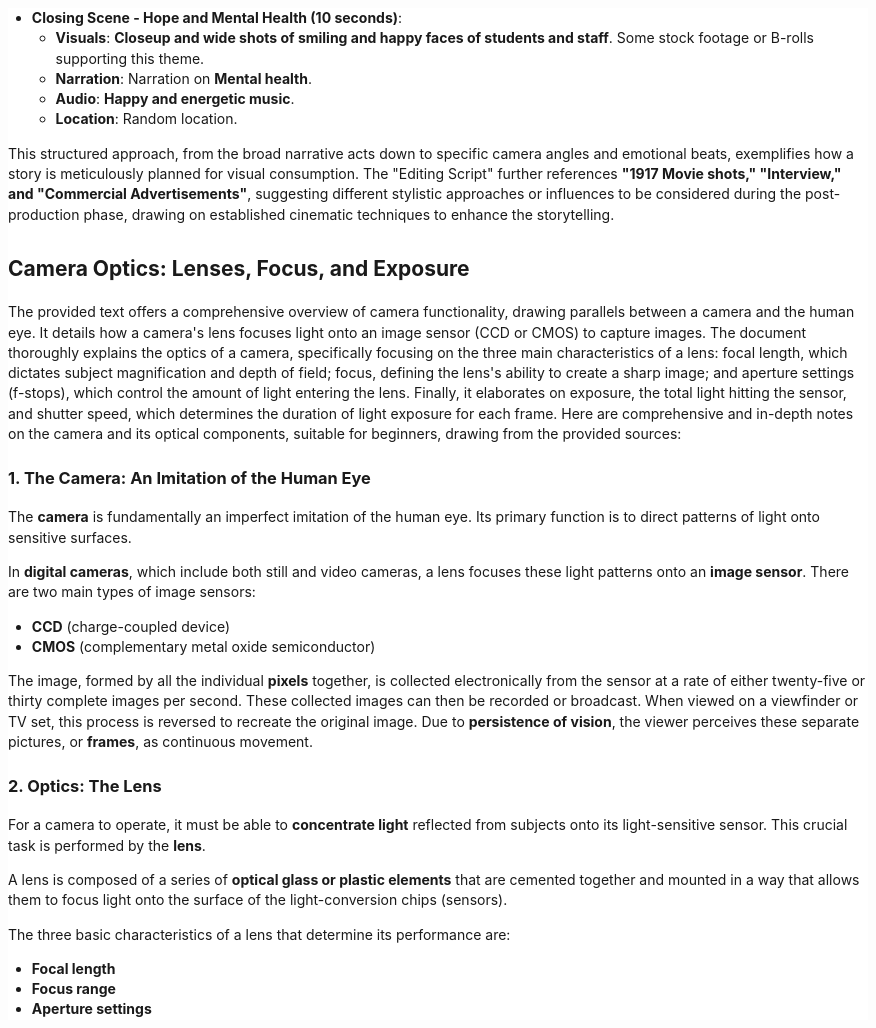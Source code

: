 *   **Closing Scene - Hope and Mental Health (10 seconds)**:
    *   **Visuals**: **Closeup and wide shots of smiling and happy faces of students and staff**. Some stock footage or B-rolls supporting this theme.
    *   **Narration**: Narration on **Mental health**.
    *   **Audio**: **Happy and energetic music**.
    *   **Location**: Random location.

This structured approach, from the broad narrative acts down to specific camera angles and emotional beats, exemplifies how a story is meticulously planned for visual consumption. The "Editing Script" further references **"1917 Movie shots," "Interview," and "Commercial Advertisements"**, suggesting different stylistic approaches or influences to be considered during the post-production phase, drawing on established cinematic techniques to enhance the storytelling.

## Camera Optics: Lenses, Focus, and Exposure
The provided text offers a comprehensive overview of camera functionality, drawing parallels between a camera and the human eye. It details how a camera's lens focuses light onto an image sensor (CCD or CMOS) to capture images. The document thoroughly explains the optics of a camera, specifically focusing on the three main characteristics of a lens: focal length, which dictates subject magnification and depth of field; focus, defining the lens's ability to create a sharp image; and aperture settings (f-stops), which control the amount of light entering the lens. Finally, it elaborates on exposure, the total light hitting the sensor, and shutter speed, which determines the duration of light exposure for each frame.
Here are comprehensive and in-depth notes on the camera and its optical components, suitable for beginners, drawing from the provided sources:

### **1. The Camera: An Imitation of the Human Eye**

The **camera** is fundamentally an imperfect imitation of the human eye. Its primary function is to direct patterns of light onto sensitive surfaces.

In **digital cameras**, which include both still and video cameras, a lens focuses these light patterns onto an **image sensor**. There are two main types of image sensors:
*   **CCD** (charge-coupled device)
*   **CMOS** (complementary metal oxide semiconductor)

The image, formed by all the individual **pixels** together, is collected electronically from the sensor at a rate of either twenty-five or thirty complete images per second. These collected images can then be recorded or broadcast. When viewed on a viewfinder or TV set, this process is reversed to recreate the original image. Due to **persistence of vision**, the viewer perceives these separate pictures, or **frames**, as continuous movement.

### **2. Optics: The Lens**

For a camera to operate, it must be able to **concentrate light** reflected from subjects onto its light-sensitive sensor. This crucial task is performed by the **lens**.

A lens is composed of a series of **optical glass or plastic elements** that are cemented together and mounted in a way that allows them to focus light onto the surface of the light-conversion chips (sensors).

The three basic characteristics of a lens that determine its performance are:
*   **Focal length**
*   **Focus range**
*   **Aperture settings**
